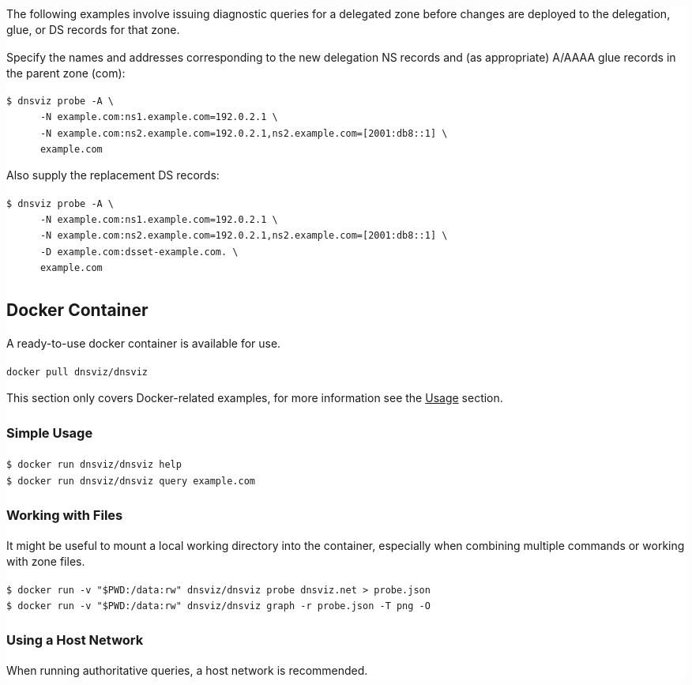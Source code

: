 The following examples involve issuing diagnostic queries for a delegated zone
before changes are deployed to the delegation, glue, or DS records for that
zone.

Specify the names and addresses corresponding to the new delegation NS records
and (as appropriate) A/AAAA glue records in the parent zone (com):
```
$ dnsviz probe -A \
      -N example.com:ns1.example.com=192.0.2.1 \
      -N example.com:ns2.example.com=192.0.2.1,ns2.example.com=[2001:db8::1] \
      example.com
```

Also supply the replacement DS records:
```
$ dnsviz probe -A \
      -N example.com:ns1.example.com=192.0.2.1 \
      -N example.com:ns2.example.com=192.0.2.1,ns2.example.com=[2001:db8::1] \
      -D example.com:dsset-example.com. \
      example.com
```


## Docker Container

A ready-to-use docker container is available for use.

```
docker pull dnsviz/dnsviz
```

This section only covers Docker-related examples, for more information see the
[Usage](#usage) section.


### Simple Usage

```
$ docker run dnsviz/dnsviz help
$ docker run dnsviz/dnsviz query example.com
```


### Working with Files

It might be useful to mount a local working directory into the container,
especially when combining multiple commands or working with zone files.

```
$ docker run -v "$PWD:/data:rw" dnsviz/dnsviz probe dnsviz.net > probe.json
$ docker run -v "$PWD:/data:rw" dnsviz/dnsviz graph -r probe.json -T png -O
```


### Using a Host Network

When running authoritative queries, a host network is recommended.
